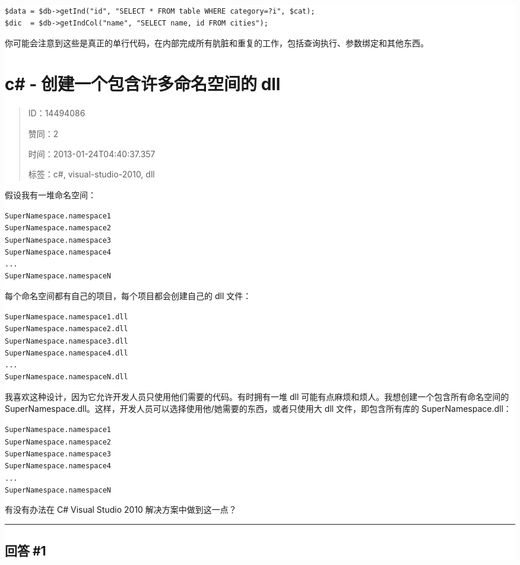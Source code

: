 ```
$data = $db->getInd("id", "SELECT * FROM table WHERE category=?i", $cat);
$dic  = $db->getIndCol("name", "SELECT name, id FROM cities"); 
```

你可能会注意到这些是真正的单行代码，在内部完成所有肮脏和重复的工作，包括查询执行、参数绑定和其他东西。

# c# - 创建一个包含许多命名空间的 dll

> ID：14494086
> 
> 赞同：2
> 
> 时间：2013-01-24T04:40:37.357
> 
> 标签：c#, visual-studio-2010, dll

假设我有一堆命名空间：

```
SuperNamespace.namespace1
SuperNamespace.namespace2
SuperNamespace.namespace3
SuperNamespace.namespace4
...
SuperNamespace.namespaceN 
```

每个命名空间都有自己的项目，每个项目都会创建自己的 dll 文件：

```
SuperNamespace.namespace1.dll
SuperNamespace.namespace2.dll
SuperNamespace.namespace3.dll
SuperNamespace.namespace4.dll
...
SuperNamespace.namespaceN.dll 
```

我喜欢这种设计，因为它允许开发人员只使用他们需要的代码。有时拥有一堆 dll 可能有点麻烦和烦人。我想创建一个包含所有命名空间的 SuperNamespace.dll。这样，开发人员可以选择使用他/她需要的东西，或者只使用大 dll 文件，即包含所有库的 SuperNamespace.dll：

```
SuperNamespace.namespace1
SuperNamespace.namespace2
SuperNamespace.namespace3
SuperNamespace.namespace4
...
SuperNamespace.namespaceN 
```

有没有办法在 C# Visual Studio 2010 解决方案中做到这一点？

* * *

## 回答 #1
